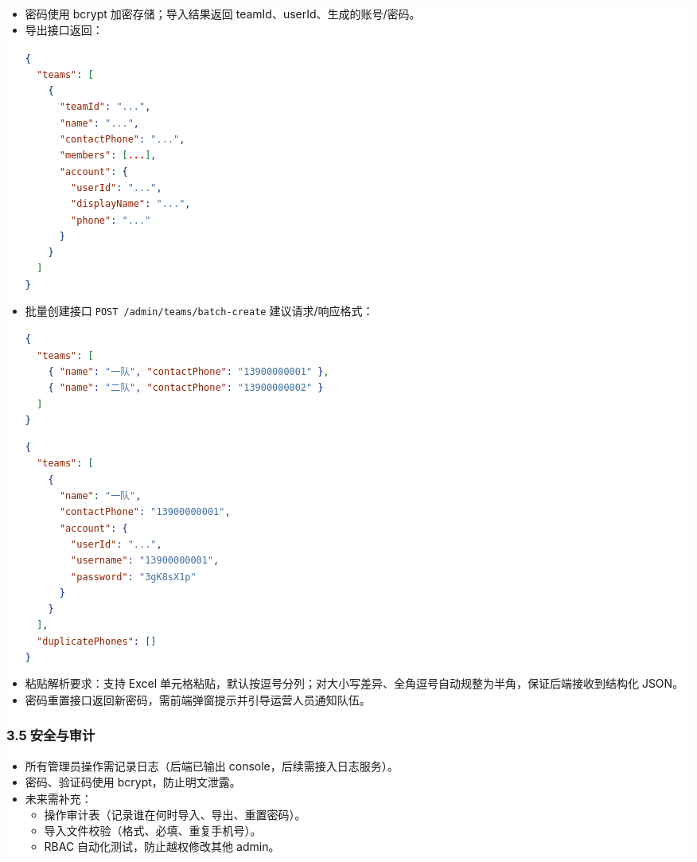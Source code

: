   - 密码使用 bcrypt 加密存储；导入结果返回 teamId、userId、生成的账号/密码。
- 导出接口返回：
  ```json
  {
    "teams": [
      {
        "teamId": "...",
        "name": "...",
        "contactPhone": "...",
        "members": [...],
        "account": {
          "userId": "...",
          "displayName": "...",
          "phone": "..."
        }
      }
    ]
  }
  ```
- 批量创建接口 `POST /admin/teams/batch-create` 建议请求/响应格式：
  ```json
  {
    "teams": [
      { "name": "一队", "contactPhone": "13900000001" },
      { "name": "二队", "contactPhone": "13900000002" }
    ]
  }
  ```
  ```json
  {
    "teams": [
      {
        "name": "一队",
        "contactPhone": "13900000001",
        "account": {
          "userId": "...",
          "username": "13900000001",
          "password": "3gK8sX1p"
        }
      }
    ],
    "duplicatePhones": []
  }
  ```
- 粘贴解析要求：支持 Excel 单元格粘贴，默认按逗号分列；对大小写差异、全角逗号自动规整为半角，保证后端接收到结构化 JSON。
- 密码重置接口返回新密码，需前端弹窗提示并引导运营人员通知队伍。

### 3.5 安全与审计
- 所有管理员操作需记录日志（后端已输出 console，后续需接入日志服务）。
- 密码、验证码使用 bcrypt，防止明文泄露。
- 未来需补充：
  - 操作审计表（记录谁在何时导入、导出、重置密码）。
  - 导入文件校验（格式、必填、重复手机号）。
  - RBAC 自动化测试，防止越权修改其他 admin。

